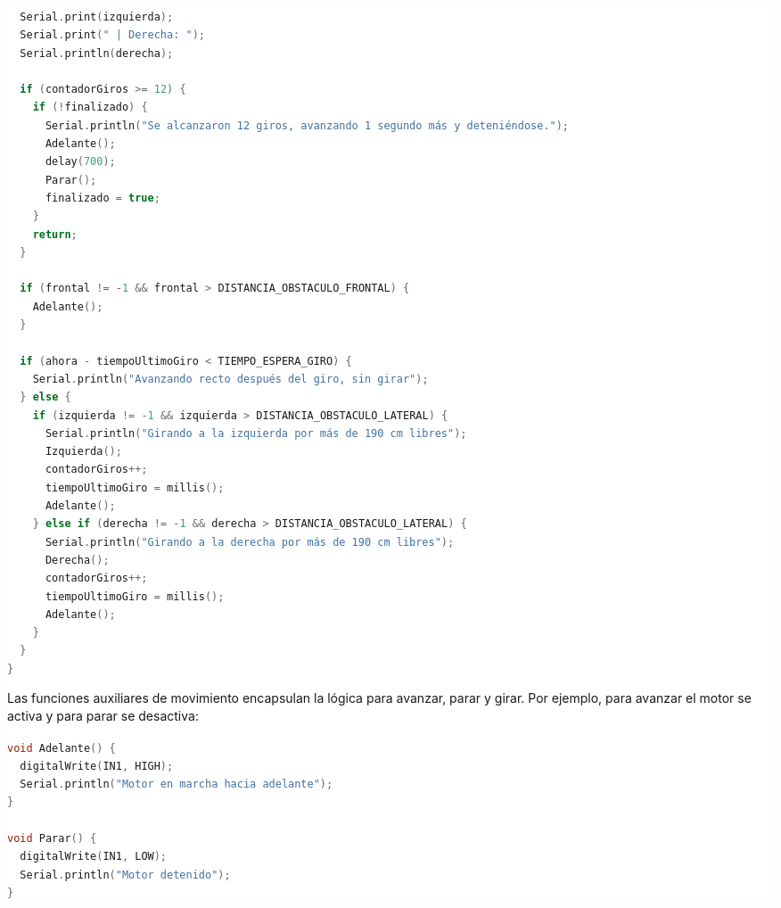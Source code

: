 ```cpp
  Serial.print(izquierda);
  Serial.print(" | Derecha: ");
  Serial.println(derecha);

  if (contadorGiros >= 12) {
    if (!finalizado) {
      Serial.println("Se alcanzaron 12 giros, avanzando 1 segundo más y deteniéndose.");
      Adelante();
      delay(700);
      Parar();
      finalizado = true;
    }
    return;
  }

  if (frontal != -1 && frontal > DISTANCIA_OBSTACULO_FRONTAL) {
    Adelante();
  }

  if (ahora - tiempoUltimoGiro < TIEMPO_ESPERA_GIRO) {
    Serial.println("Avanzando recto después del giro, sin girar");
  } else {
    if (izquierda != -1 && izquierda > DISTANCIA_OBSTACULO_LATERAL) {
      Serial.println("Girando a la izquierda por más de 190 cm libres");
      Izquierda();
      contadorGiros++;
      tiempoUltimoGiro = millis();
      Adelante();
    } else if (derecha != -1 && derecha > DISTANCIA_OBSTACULO_LATERAL) {
      Serial.println("Girando a la derecha por más de 190 cm libres");
      Derecha();
      contadorGiros++;
      tiempoUltimoGiro = millis();
      Adelante();
    }
  }
}
```

Las funciones auxiliares de movimiento encapsulan la lógica para avanzar, parar y girar. Por ejemplo, para avanzar el motor se activa y para parar se desactiva:

```cpp
void Adelante() {
  digitalWrite(IN1, HIGH);
  Serial.println("Motor en marcha hacia adelante");
}

void Parar() {
  digitalWrite(IN1, LOW);
  Serial.println("Motor detenido");
}
```
